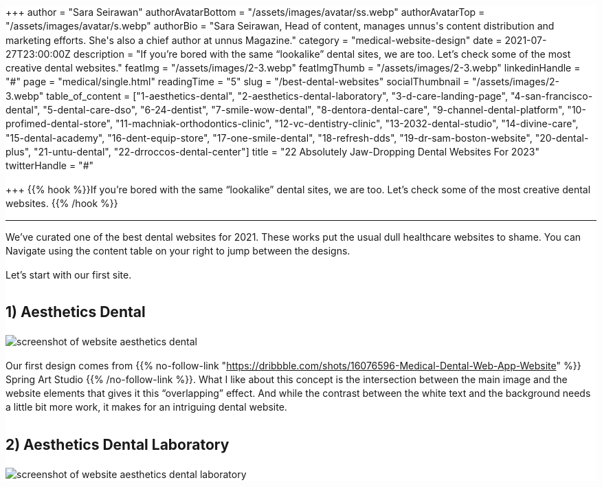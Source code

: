 +++
author = "Sara Seirawan"
authorAvatarBottom = "/assets/images/avatar/ss.webp"
authorAvatarTop = "/assets/images/avatar/s.webp"
authorBio = "Sara Seirawan, Head of content, manages unnus's content distribution and marketing efforts. She's also a chief author at unnus Magazine."
category = "medical-website-design"
date = 2021-07-27T23:00:00Z
description = "If you’re bored with the same “lookalike” dental sites, we are too. Let’s check some of the most creative dental websites."
featImg = "/assets/images/2-3.webp"
featImgThumb = "/assets/images/2-3.webp"
linkedinHandle = "#"
page = "medical/single.html"
readingTime = "5"
slug = "/best-dental-websites"
socialThumbnail = "/assets/images/2-3.webp"
table_of_content = ["1-aesthetics-dental", "2-aesthetics-dental-laboratory", "3-d-care-landing-page", "4-san-francisco-dental", "5-dental-care-dso", "6-24-dentist", "7-smile-wow-dental", "8-dentora-dental-care", "9-channel-dental-platform", "10-profimed-dental-store", "11-machniak-orthodontics-clinic", "12-vc-dentistry-clinic", "13-2032-dental-studio", "14-divine-care", "15-dental-academy", "16-dent-equip-store", "17-one-smile-dental", "18-refresh-dds", "19-dr-sam-boston-website", "20-dental-plus", "21-untu-dental", "22-drroccos-dental-center"]
title = "22 Absolutely Jaw-Dropping Dental Websites For 2023"
twitterHandle = "#"

+++
{{% hook %}}If you’re bored with the same “lookalike” dental sites, we are too. Let’s check some of the most creative dental websites. {{% /hook %}} 

***

We’ve curated one of the best dental websites for 2021. These works put the usual dull healthcare websites to shame. You can Navigate using the content table on your right to jump between the designs.

Let’s start with our first site.

## 1) Aesthetics Dental

![screenshot of website aesthetics dental ](/assets/images/best-dental-websites-1.webp)

Our first design comes from {{% no-follow-link "https://dribbble.com/shots/16076596-Medical-Dental-Web-App-Website" %}} Spring Art Studio {{% /no-follow-link %}}. What I like about this concept is the intersection between the main image and the website elements that gives it this “overlapping” effect. And while the contrast between the white text and the background needs a little bit more work, it makes for an intriguing dental website.

## 2) Aesthetics Dental Laboratory

![screenshot of website aesthetics dental laboratory](/assets/images/best-dental-websites-2.webp)
